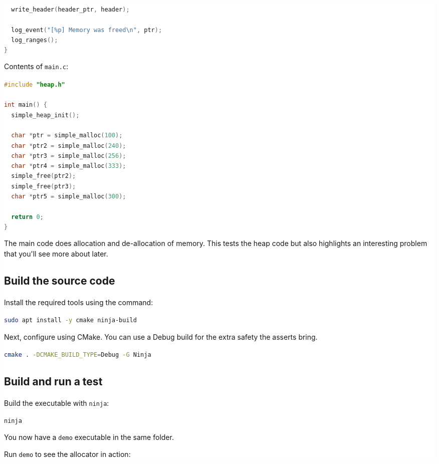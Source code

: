 ```C {file_name="heap.c"}
  write_header(header_ptr, header);

  log_event("[%p] Memory was freed\n", ptr);
  log_ranges();
}
```

Contents of `main.c`:

```C { file_name="main.c"}
#include "heap.h"

int main() {
  simple_heap_init();

  char *ptr = simple_malloc(100);
  char *ptr2 = simple_malloc(240);
  char *ptr3 = simple_malloc(256);
  char *ptr4 = simple_malloc(333);
  simple_free(ptr2);
  simple_free(ptr3);
  char *ptr5 = simple_malloc(300);

  return 0;
}
```

The main code does allocation and de-allocation of memory. This tests the heap
code but also highlights an interesting problem that you'll see more about later.

## Build the source code

Install the required tools using the command: 

```bash
sudo apt install -y cmake ninja-build
```

Next, configure using CMake. You can use a Debug build for the extra safety the
asserts bring.

```bash
cmake . -DCMAKE_BUILD_TYPE=Debug -G Ninja
```

## Build and run a test

Build the executable with `ninja`:

```bash
ninja
```

You now have a `demo` executable in the same folder. 

Run `demo` to see the allocator in action:
